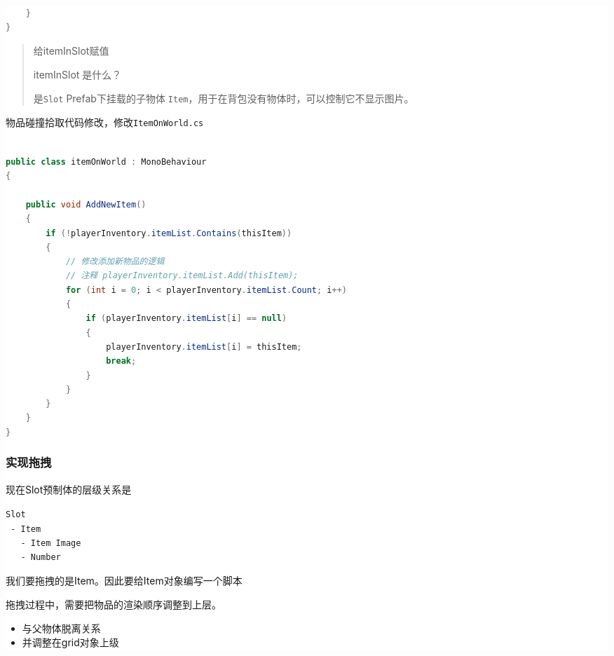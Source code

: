 ```cs
    }
}

```

> 给itemInSlot赋值
>
> itemInSlot 是什么？
>
> 是`Slot` Prefab下挂载的子物体 `Item`，用于在背包没有物体时，可以控制它不显示图片。

物品碰撞拾取代码修改，修改`ItemOnWorld.cs`

```cs

public class itemOnWorld : MonoBehaviour
{

    public void AddNewItem()
    {
        if (!playerInventory.itemList.Contains(thisItem))
        {
            // 修改添加新物品的逻辑
            // 注释 playerInventory.itemList.Add(thisItem);
            for (int i = 0; i < playerInventory.itemList.Count; i++)
            {
                if (playerInventory.itemList[i] == null)
                {
                    playerInventory.itemList[i] = thisItem;
                    break;
                }
            }
        }
    }
}

```

### 实现拖拽

现在Slot预制体的层级关系是

```
Slot
 - Item
   - Item Image
   - Number
```

我们要拖拽的是Item。因此要给Item对象编写一个脚本

拖拽过程中，需要把物品的渲染顺序调整到上层。

- 与父物体脱离关系
- 并调整在grid对象上级
